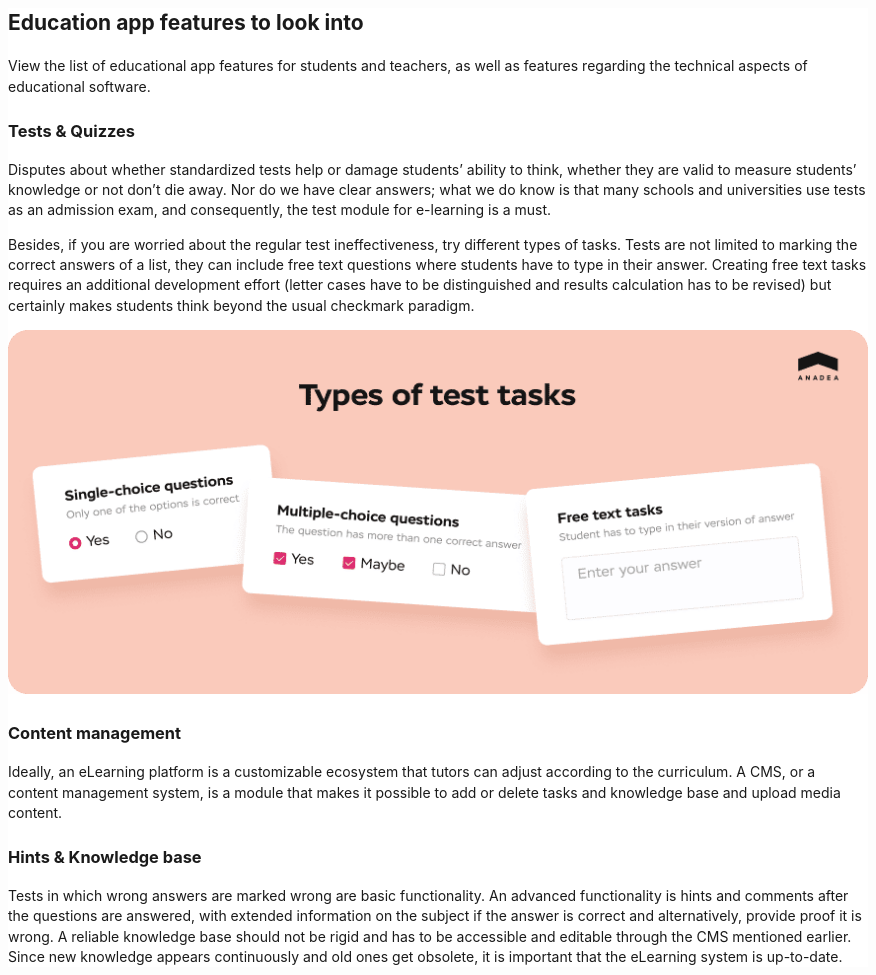 <a name="features"></a>
## Education app features to look into
View the list of educational app features for students and teachers, as well as features regarding the technical aspects of educational software.

<a name="tests-quizzes"></a>
### Tests & Quizzes
Disputes about whether standardized tests help or damage students’ ability to think, whether they are valid to measure students’ knowledge or not don’t die away. Nor do we have clear answers; what we do know is that many schools and universities use tests as an admission exam, and consequently, the test module for e-learning is a must.

Besides, if you are worried about the regular test ineffectiveness, try different types of tasks. Tests are not limited to marking the correct answers of a list, they can include free text questions where students have to type in their answer. Creating free text tasks requires an additional development effort (letter cases have to be distinguished and results calculation has to be revised) but certainly makes students think beyond the usual checkmark paradigm.

![Types of test tasks](Types_of_test_tasks.png)

<a name="cms"></a>
### Content management
Ideally, an eLearning platform is a customizable ecosystem that tutors can adjust according to the curriculum. A CMS, or a content management system, is a module that makes it possible to add or delete tasks and knowledge base and upload media content.

<a name="hints"></a>
### Hints & Knowledge base
Tests in which wrong answers are marked wrong are basic functionality. An advanced functionality is hints and comments after the questions are answered, with extended information on the subject if the answer is correct and alternatively, provide proof it is wrong. A reliable knowledge base should not be rigid and has to be accessible and editable through the CMS mentioned earlier. Since new knowledge appears continuously and old ones get obsolete, it is important that the eLearning system is up-to-date.
